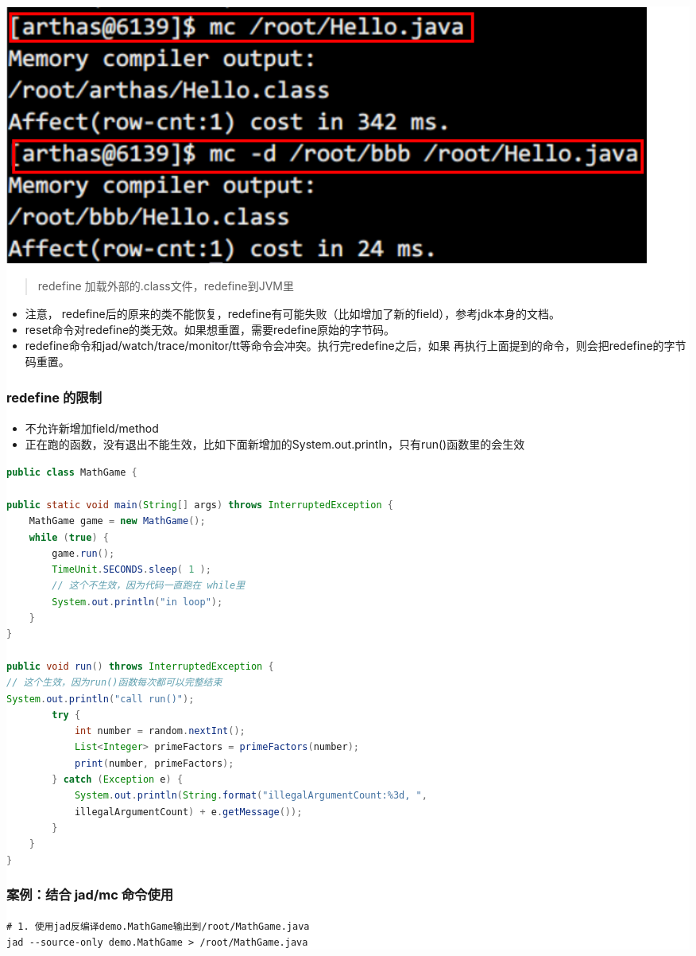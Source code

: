 ![输入图片说明](images/QQ截图20220118150825.png "QQ截图20201229183512.png")

>redefine 加载外部的.class文件，redefine到JVM里

* 注意， redefine后的原来的类不能恢复，redefine有可能失败（比如增加了新的field），参考jdk本身的文档。
* reset命令对redefine的类无效。如果想重置，需要redefine原始的字节码。
* redefine命令和jad/watch/trace/monitor/tt等命令会冲突。执行完redefine之后，如果 再执行上面提到的命令，则会把redefine的字节码重置。

### redefine 的限制

* 不允许新增加field/method
* 正在跑的函数，没有退出不能生效，比如下面新增加的System.out.println，只有run()函数里的会生效


```java
public class MathGame {

public static void main(String[] args) throws InterruptedException {
    MathGame game = new MathGame();
    while (true) {
        game.run();
        TimeUnit.SECONDS.sleep( 1 );
        // 这个不生效，因为代码一直跑在 while里
        System.out.println("in loop");
    }
}

public void run() throws InterruptedException {
// 这个生效，因为run()函数每次都可以完整结束
System.out.println("call run()");
        try {
            int number = random.nextInt();
            List<Integer> primeFactors = primeFactors(number);
            print(number, primeFactors);
        } catch (Exception e) {
            System.out.println(String.format("illegalArgumentCount:%3d, ",
            illegalArgumentCount) + e.getMessage());
        }
    }
}
```
### 案例：结合 jad/mc 命令使用
```shell
# 1. 使用jad反编译demo.MathGame输出到/root/MathGame.java
jad --source-only demo.MathGame > /root/MathGame.java
```
